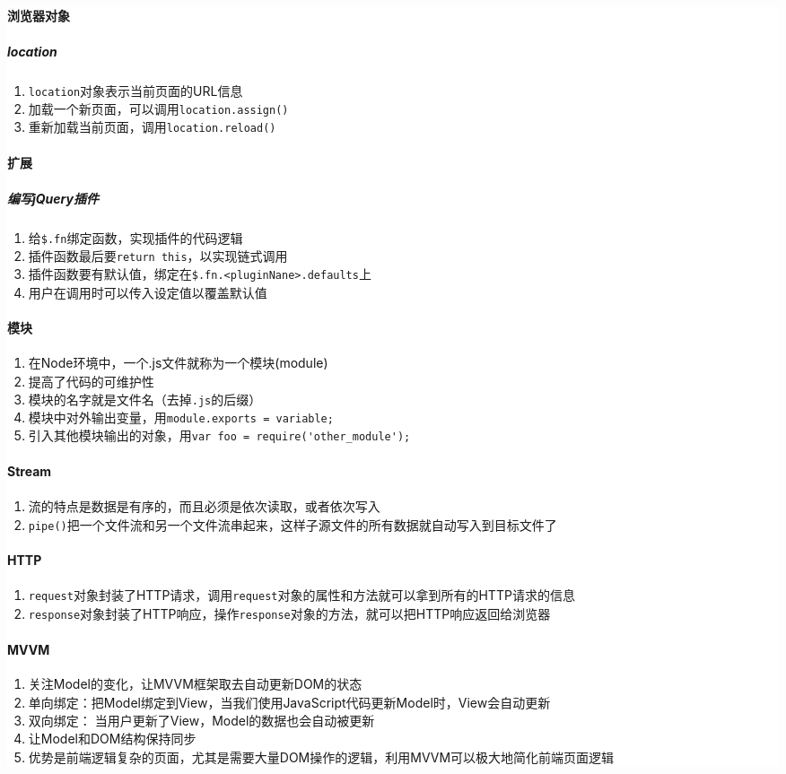 #### 浏览器对象

##### location

1. `location`对象表示当前页面的URL信息
2. 加载一个新页面，可以调用`location.assign()`
3. 重新加载当前页面，调用`location.reload()`

#### 扩展

##### 编写jQuery插件

1. 给`$.fn`绑定函数，实现插件的代码逻辑
2. 插件函数最后要`return this`，以实现链式调用
3. 插件函数要有默认值，绑定在`$.fn.<pluginNane>.defaults`上
4. 用户在调用时可以传入设定值以覆盖默认值

#### 模块

1. 在Node环境中，一个.js文件就称为一个模块(module)
2. 提高了代码的可维护性
3. 模块的名字就是文件名（去掉`.js`的后缀）
4. 模块中对外输出变量，用`module.exports = variable;`
5. 引入其他模块输出的对象，用`var foo = require('other_module');`

#### Stream

1. 流的特点是数据是有序的，而且必须是依次读取，或者依次写入
2. `pipe()`把一个文件流和另一个文件流串起来，这样子源文件的所有数据就自动写入到目标文件了

#### HTTP

1. `request`对象封装了HTTP请求，调用`request`对象的属性和方法就可以拿到所有的HTTP请求的信息
2. `response`对象封装了HTTP响应，操作`response`对象的方法，就可以把HTTP响应返回给浏览器

#### MVVM

1. 关注Model的变化，让MVVM框架取去自动更新DOM的状态
2. 单向绑定：把Model绑定到View，当我们使用JavaScript代码更新Model时，View会自动更新
3. 双向绑定： 当用户更新了View，Model的数据也会自动被更新
4. 让Model和DOM结构保持同步
5. 优势是前端逻辑复杂的页面，尤其是需要大量DOM操作的逻辑，利用MVVM可以极大地简化前端页面逻辑

